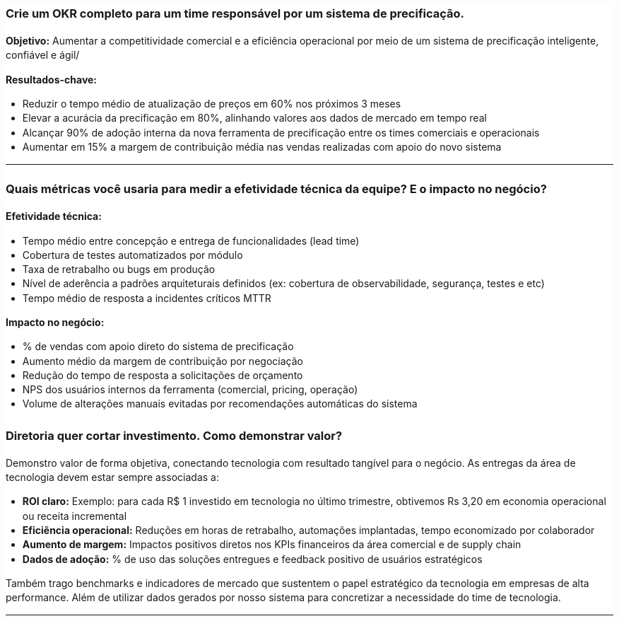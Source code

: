 ### Crie um OKR completo para um time responsável por um sistema de precificação.

**Objetivo:** Aumentar a competitividade comercial e a eficiência operacional por meio de um sistema de precificação inteligente, confiável e ágil/

**Resultados-chave:**
- Reduzir o tempo médio de atualização de preços em 60% nos próximos 3 meses
- Elevar a acurácia da precificação em 80%, alinhando valores aos dados de mercado em tempo real
- Alcançar 90% de adoção interna da nova ferramenta de precificação entre os times comerciais e operacionais
- Aumentar em 15% a margem de contribuição média nas vendas realizadas com apoio do novo sistema


---

### Quais métricas você usaria para medir a efetividade técnica da equipe? E o impacto no negócio?

**Efetividade técnica:**
- Tempo médio entre concepção e entrega de funcionalidades (lead time)
- Cobertura de testes automatizados por módulo
- Taxa de retrabalho ou bugs em produção
- Nível de aderência a padrões arquiteturais definidos (ex: cobertura de observabilidade, segurança, testes e etc)
- Tempo médio de resposta a incidentes críticos MTTR

**Impacto no negócio:**
- % de vendas com apoio direto do sistema de precificação
- Aumento médio da margem de contribuição por negociação
- Redução do tempo de resposta a solicitações de orçamento
- NPS dos usuários internos da ferramenta (comercial, pricing, operação)
- Volume de alterações manuais evitadas por recomendações automáticas do sistema


### Diretoria quer cortar investimento. Como demonstrar valor?

Demonstro valor de forma objetiva, conectando tecnologia com resultado tangível para o negócio. As entregas da área de tecnologia devem estar sempre associadas a:

- **ROI claro:** Exemplo: para cada R$ 1 investido em tecnologia no último trimestre, obtivemos Rs 3,20 em economia operacional ou receita incremental
- **Eficiência operacional:** Reduções em horas de retrabalho, automações implantadas, tempo economizado por colaborador
- **Aumento de margem:** Impactos positivos diretos nos KPIs financeiros da área comercial e de supply chain
- **Dados de adoção:** % de uso das soluções entregues e feedback positivo de usuários estratégicos

Também trago benchmarks e indicadores de mercado que sustentem o papel estratégico da tecnologia em empresas de alta performance. Além de utilizar dados gerados por nosso sistema para concretizar a necessidade do time de tecnologia.

---
